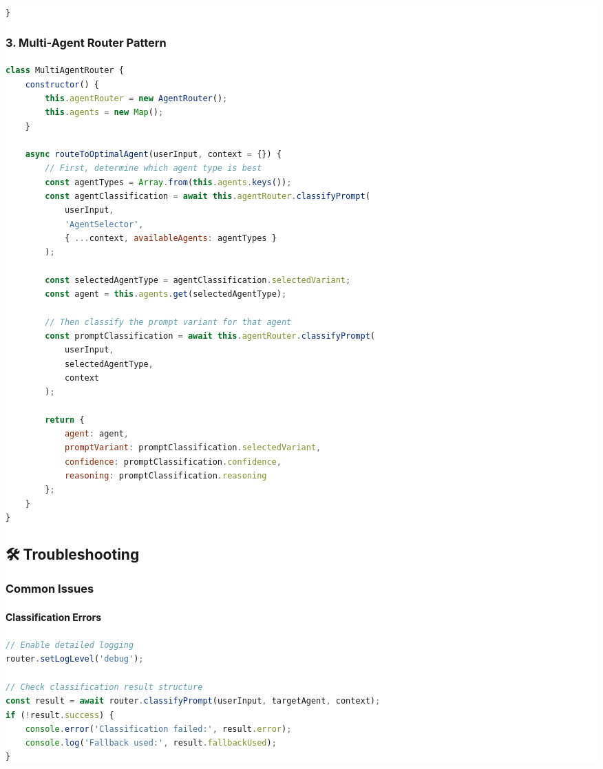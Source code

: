 ```javascript
}
```

### 3. Multi-Agent Router Pattern

```javascript
class MultiAgentRouter {
    constructor() {
        this.agentRouter = new AgentRouter();
        this.agents = new Map();
    }

    async routeToOptimalAgent(userInput, context = {}) {
        // First, determine which agent type is best
        const agentTypes = Array.from(this.agents.keys());
        const agentClassification = await this.agentRouter.classifyPrompt(
            userInput,
            'AgentSelector',
            { ...context, availableAgents: agentTypes }
        );

        const selectedAgentType = agentClassification.selectedVariant;
        const agent = this.agents.get(selectedAgentType);

        // Then classify the prompt variant for that agent
        const promptClassification = await this.agentRouter.classifyPrompt(
            userInput,
            selectedAgentType,
            context
        );

        return {
            agent: agent,
            promptVariant: promptClassification.selectedVariant,
            confidence: promptClassification.confidence,
            reasoning: promptClassification.reasoning
        };
    }
}
```

## 🛠️ Troubleshooting

### Common Issues

#### **Classification Errors**
```javascript
// Enable detailed logging
router.setLogLevel('debug');

// Check classification result structure
const result = await router.classifyPrompt(userInput, targetAgent, context);
if (!result.success) {
    console.error('Classification failed:', result.error);
    console.log('Fallback used:', result.fallbackUsed);
}
```
